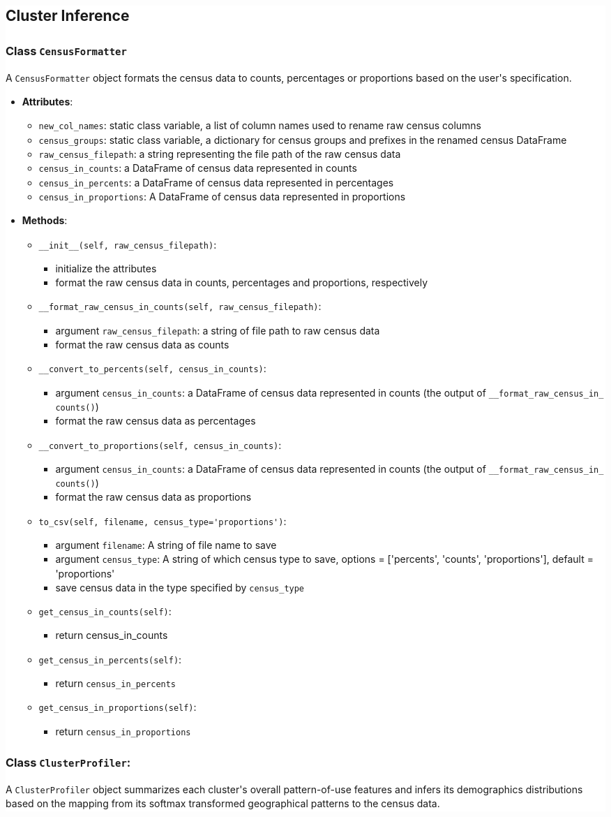## Cluster Inference

### Class ```CensusFormatter```

A ```CensusFormatter``` object formats the census data to counts, percentages or proportions based on the user's specification.

- **Attributes**:
  - `new_col_names`: static class variable, a list of column names used to rename raw census columns
  - `census_groups`: static class variable, a dictionary for census groups and prefixes in the renamed census DataFrame
  - `raw_census_filepath`: a string representing the file path of the raw census data
  - `census_in_counts`: a DataFrame of census data represented in counts
  - `census_in_percents`: a DataFrame of census data represented in percentages
  - `census_in_proportions`: A DataFrame of census data represented in proportions

- **Methods**:
  - `__init__(self, raw_census_filepath)`:
    - initialize the attributes
    - format the raw census data in counts, percentages and proportions, respectively

  - `__format_raw_census_in_counts(self, raw_census_filepath)`:
    - argument `raw_census_filepath`: a string of file path to raw census data
    - format the raw census data as counts

  - `__convert_to_percents(self, census_in_counts)`:
    - argument `census_in_counts`: a DataFrame of census data represented in counts (the output of `__format_raw_census_in_counts()`)
    - format the raw census data as percentages

  - `__convert_to_proportions(self, census_in_counts)`:
    - argument `census_in_counts`: a DataFrame of census data represented in counts (the output of `__format_raw_census_in_counts()`)
    - format the raw census data as proportions

  - `to_csv(self, filename, census_type='proportions')`:
    - argument `filename`: A string of file name to save
    - argument `census_type`: A string of which census type to save, options = ['percents', 'counts', 'proportions'], default = 'proportions'
    - save census data in the type specified by `census_type`

  - `get_census_in_counts(self)`:
    - return census_in_counts

  - `get_census_in_percents(self)`:
    - return `census_in_percents`

  - `get_census_in_proportions(self)`:
    - return `census_in_proportions`

### Class `ClusterProfiler`:

A `ClusterProfiler` object summarizes each cluster's overall pattern-of-use features and infers its demographics distributions based on the mapping from its softmax transformed geographical patterns to the census data.
